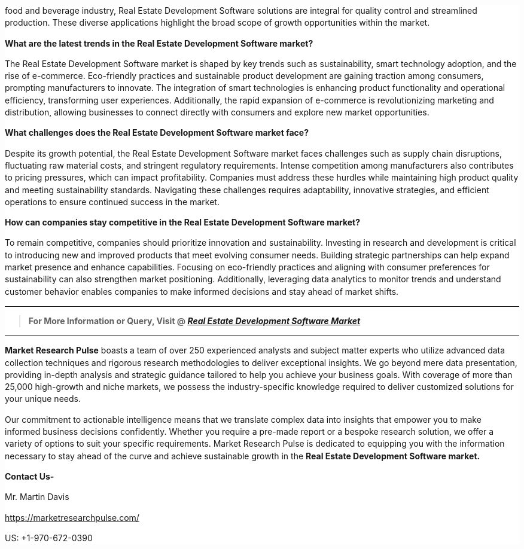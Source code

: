 food and beverage industry, Real Estate Development Software solutions are integral for quality control and streamlined production. These diverse applications highlight the broad scope of growth opportunities within the market.</p><p><strong>What are the latest trends in the Real Estate Development Software market?</strong></p><p>The Real Estate Development Software market is shaped by key trends such as sustainability, smart technology adoption, and the rise of e-commerce. Eco-friendly practices and sustainable product development are gaining traction among consumers, prompting manufacturers to innovate. The integration of smart technologies is enhancing product functionality and operational efficiency, transforming user experiences. Additionally, the rapid expansion of e-commerce is revolutionizing marketing and distribution, allowing businesses to connect directly with consumers and explore new market opportunities.</p><p><strong>What challenges does the Real Estate Development Software market face?</strong></p><p>Despite its growth potential, the Real Estate Development Software market faces challenges such as supply chain disruptions, fluctuating raw material costs, and stringent regulatory requirements. Intense competition among manufacturers also contributes to pricing pressures, which can impact profitability. Companies must address these hurdles while maintaining high product quality and meeting sustainability standards. Navigating these challenges requires adaptability, innovative strategies, and efficient operations to ensure continued success in the market.</p><p><strong>How can companies stay competitive in the Real Estate Development Software market?</strong></p><p>To remain competitive, companies should prioritize innovation and sustainability. Investing in research and development is critical to introducing new and improved products that meet evolving consumer needs. Building strategic partnerships can help expand market presence and enhance capabilities. Focusing on eco-friendly practices and aligning with consumer preferences for sustainability can also strengthen market positioning. Additionally, leveraging data analytics to monitor trends and understand customer behavior enables companies to make informed decisions and stay ahead of market shifts.</p><hr /><blockquote><p><strong>For More Information or Query, Visit @&nbsp;<em><a href="https://marketresearchpulse.com/report/87530/real-estate-development-software-market?utm_source=Linkedin&utm_medium=0115">Real Estate Development Software Market</a></em></strong></p></blockquote><hr /><p><strong>Market Research Pulse</strong> boasts a team of over 250 experienced analysts and subject matter experts who utilize advanced data collection techniques and rigorous research methodologies to deliver exceptional insights. We go beyond mere data presentation, providing in-depth analysis and strategic guidance tailored to help you achieve your business goals. With coverage of more than 25,000 high-growth and niche markets, we possess the industry-specific knowledge required to deliver customized solutions for your unique needs.</p><p>Our commitment to actionable intelligence means that we translate complex data into insights that empower you to make informed business decisions confidently. Whether you require a pre-made report or a bespoke research solution, we offer a variety of options to suit your specific requirements. Market Research Pulse is dedicated to equipping you with the information necessary to stay ahead of the curve and achieve sustainable growth in the <strong>Real Estate Development Software market.</strong></p><p><strong>Contact Us-</strong></p><p>Mr. Martin Davis</p><p>https://marketresearchpulse.com/</p><p>US: +1-970-672-0390</p>
